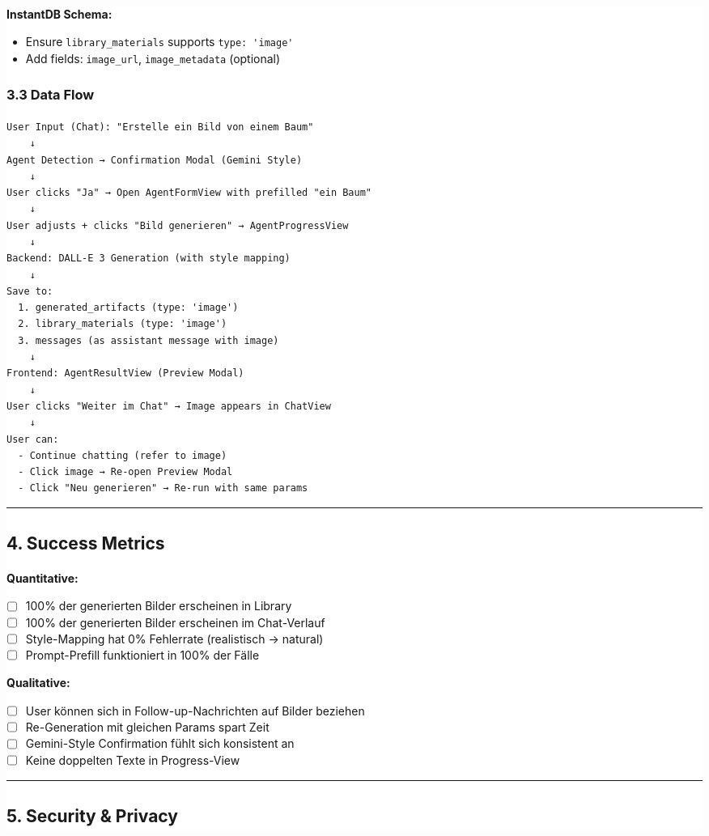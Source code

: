 **InstantDB Schema:**
- Ensure `library_materials` supports `type: 'image'`
- Add fields: `image_url`, `image_metadata` (optional)

### 3.3 Data Flow

```
User Input (Chat): "Erstelle ein Bild von einem Baum"
    ↓
Agent Detection → Confirmation Modal (Gemini Style)
    ↓
User clicks "Ja" → Open AgentFormView with prefilled "ein Baum"
    ↓
User adjusts + clicks "Bild generieren" → AgentProgressView
    ↓
Backend: DALL-E 3 Generation (with style mapping)
    ↓
Save to:
  1. generated_artifacts (type: 'image')
  2. library_materials (type: 'image')
  3. messages (as assistant message with image)
    ↓
Frontend: AgentResultView (Preview Modal)
    ↓
User clicks "Weiter im Chat" → Image appears in ChatView
    ↓
User can:
  - Continue chatting (refer to image)
  - Click image → Re-open Preview Modal
  - Click "Neu generieren" → Re-run with same params
```

---

## 4. Success Metrics

**Quantitative:**
- [ ] 100% der generierten Bilder erscheinen in Library
- [ ] 100% der generierten Bilder erscheinen im Chat-Verlauf
- [ ] Style-Mapping hat 0% Fehlerrate (realistisch → natural)
- [ ] Prompt-Prefill funktioniert in 100% der Fälle

**Qualitative:**
- [ ] User können sich in Follow-up-Nachrichten auf Bilder beziehen
- [ ] Re-Generation mit gleichen Params spart Zeit
- [ ] Gemini-Style Confirmation fühlt sich konsistent an
- [ ] Keine doppelten Texte in Progress-View

---

## 5. Security & Privacy
